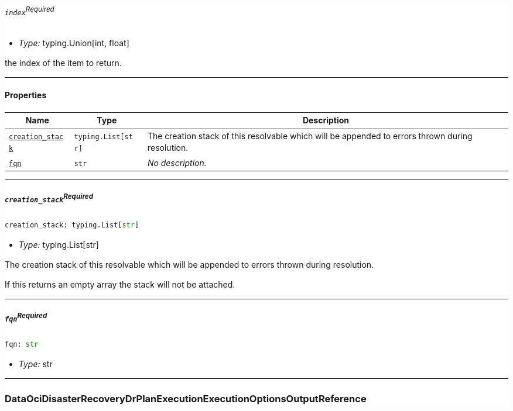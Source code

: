 ###### `index`<sup>Required</sup> <a name="index" id="rhizo-co-terraform-provider-oci.dataOciDisasterRecoveryDrPlanExecution.DataOciDisasterRecoveryDrPlanExecutionExecutionOptionsList.get.parameter.index"></a>

- *Type:* typing.Union[int, float]

the index of the item to return.

---


#### Properties <a name="Properties" id="Properties"></a>

| **Name** | **Type** | **Description** |
| --- | --- | --- |
| <code><a href="#rhizo-co-terraform-provider-oci.dataOciDisasterRecoveryDrPlanExecution.DataOciDisasterRecoveryDrPlanExecutionExecutionOptionsList.property.creationStack">creation_stack</a></code> | <code>typing.List[str]</code> | The creation stack of this resolvable which will be appended to errors thrown during resolution. |
| <code><a href="#rhizo-co-terraform-provider-oci.dataOciDisasterRecoveryDrPlanExecution.DataOciDisasterRecoveryDrPlanExecutionExecutionOptionsList.property.fqn">fqn</a></code> | <code>str</code> | *No description.* |

---

##### `creation_stack`<sup>Required</sup> <a name="creation_stack" id="rhizo-co-terraform-provider-oci.dataOciDisasterRecoveryDrPlanExecution.DataOciDisasterRecoveryDrPlanExecutionExecutionOptionsList.property.creationStack"></a>

```python
creation_stack: typing.List[str]
```

- *Type:* typing.List[str]

The creation stack of this resolvable which will be appended to errors thrown during resolution.

If this returns an empty array the stack will not be attached.

---

##### `fqn`<sup>Required</sup> <a name="fqn" id="rhizo-co-terraform-provider-oci.dataOciDisasterRecoveryDrPlanExecution.DataOciDisasterRecoveryDrPlanExecutionExecutionOptionsList.property.fqn"></a>

```python
fqn: str
```

- *Type:* str

---


### DataOciDisasterRecoveryDrPlanExecutionExecutionOptionsOutputReference <a name="DataOciDisasterRecoveryDrPlanExecutionExecutionOptionsOutputReference" id="rhizo-co-terraform-provider-oci.dataOciDisasterRecoveryDrPlanExecution.DataOciDisasterRecoveryDrPlanExecutionExecutionOptionsOutputReference"></a>
